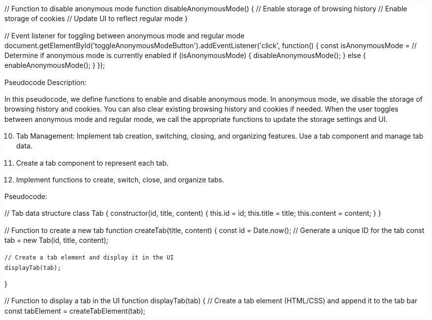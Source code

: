 // Function to disable anonymous mode
function disableAnonymousMode() {
    // Enable storage of browsing history
    // Enable storage of cookies
    // Update UI to reflect regular mode
}

// Event listener for toggling between anonymous mode and regular mode
document.getElementById('toggleAnonymousModeButton').addEventListener('click', function() {
    const isAnonymousMode = // Determine if anonymous mode is currently enabled
    if (isAnonymousMode) {
        disableAnonymousMode();
    } else {
        enableAnonymousMode();
    }
});

Pseudocode Description:

In this pseudocode, we define functions to enable and disable anonymous mode. In anonymous mode, we disable the storage of browsing history and cookies. You can also clear existing browsing history and cookies if needed. When the user toggles between anonymous mode and regular mode, we call the appropriate functions to update the storage settings and UI.

10. Tab Management:
Implement tab creation, switching, closing, and organizing features. Use a tab component and manage tab data.

1. Create a tab component to represent each tab.

2. Implement functions to create, switch, close, and organize tabs.

Pseudocode:

// Tab data structure
class Tab {
    constructor(id, title, content) {
        this.id = id;
        this.title = title;
        this.content = content;
    }
}

// Function to create a new tab
function createTab(title, content) {
    const id = Date.now(); // Generate a unique ID for the tab
    const tab = new Tab(id, title, content);

    // Create a tab element and display it in the UI
    displayTab(tab);
}

// Function to display a tab in the UI
function displayTab(tab) {
    // Create a tab element (HTML/CSS) and append it to the tab bar
    const tabElement = createTabElement(tab);
